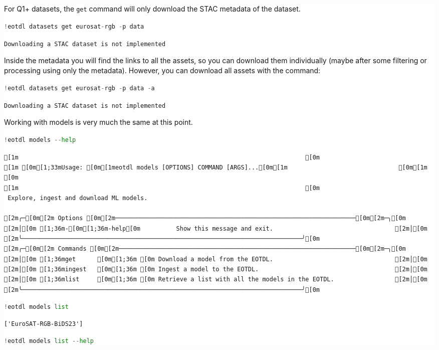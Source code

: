 For Q1+ datasets, the `get` command will only download the STAC metadata of the dataset.


```python
!eotdl datasets get eurosat-rgb -p data 
```

    Downloading a STAC dataset is not implemented


Inside the metadata you will find the links to all the assets, so you can download them individually (maybe after some filtering or processing using only the metadata). However, you can download all assets with the command:


```python
!eotdl datasets get eurosat-rgb -p data -a
```

    Downloading a STAC dataset is not implemented


Working with models is very much the same at this point.


```python
!eotdl models --help
```

    [1m                                                                                [0m
    [1m [0m[1;33mUsage: [0m[1meotdl models [OPTIONS] COMMAND [ARGS]...[0m[1m                               [0m[1m [0m
    [1m                                                                                [0m
     Explore, ingest and download ML models.                                        
                                                                                    
    [2m╭─[0m[2m Options [0m[2m───────────────────────────────────────────────────────────────────[0m[2m─╮[0m
    [2m│[0m [1;36m-[0m[1;36m-help[0m          Show this message and exit.                                  [2m│[0m
    [2m╰──────────────────────────────────────────────────────────────────────────────╯[0m
    [2m╭─[0m[2m Commands [0m[2m──────────────────────────────────────────────────────────────────[0m[2m─╮[0m
    [2m│[0m [1;36mget      [0m[1;36m [0m Download a model from the EOTDL.                                  [2m│[0m
    [2m│[0m [1;36mingest   [0m[1;36m [0m Ingest a model to the EOTDL.                                      [2m│[0m
    [2m│[0m [1;36mlist     [0m[1;36m [0m Retrieve a list with all the models in the EOTDL.                 [2m│[0m
    [2m╰──────────────────────────────────────────────────────────────────────────────╯[0m
    



```python
!eotdl models list
```

    ['EuroSAT-RGB-BiDS23']



```python
!eotdl models list --help
```
